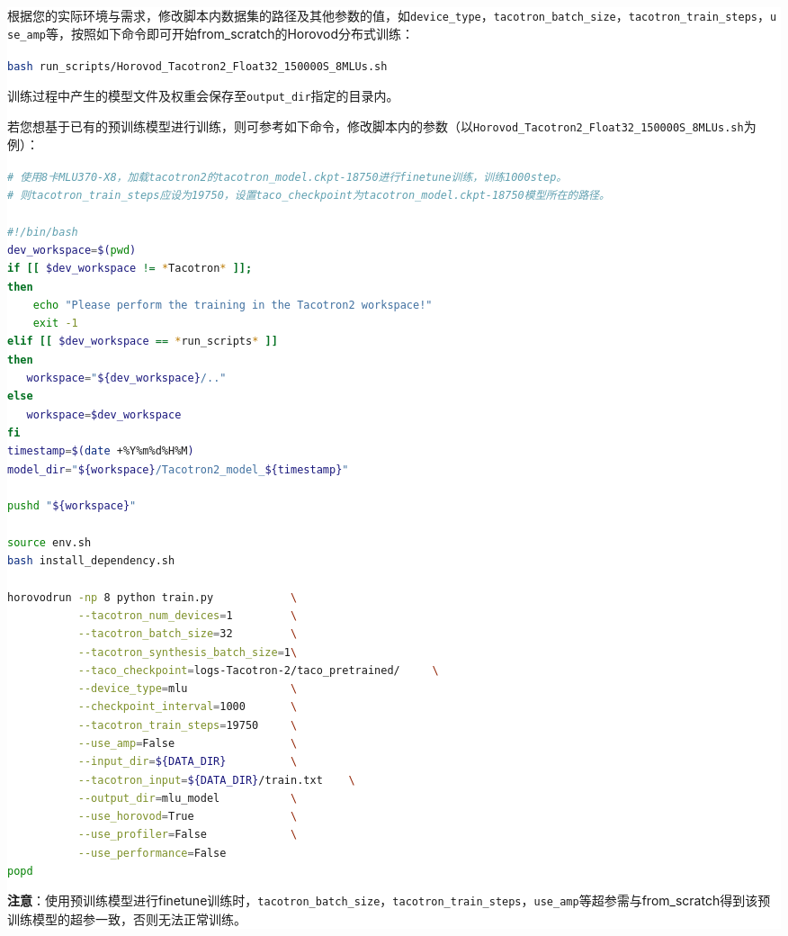 根据您的实际环境与需求，修改脚本内数据集的路径及其他参数的值，如`device_type`，`tacotron_batch_size`，`tacotron_train_steps`，`use_amp`等，按照如下命令即可开始from_scratch的Horovod分布式训练：
```bash
bash run_scripts/Horovod_Tacotron2_Float32_150000S_8MLUs.sh
```
训练过程中产生的模型文件及权重会保存至`output_dir`指定的目录内。

若您想基于已有的预训练模型进行训练，则可参考如下命令，修改脚本内的参数（以`Horovod_Tacotron2_Float32_150000S_8MLUs.sh`为例）：
```bash
# 使用8卡MLU370-X8，加载tacotron2的tacotron_model.ckpt-18750进行finetune训练，训练1000step。
# 则tacotron_train_steps应设为19750，设置taco_checkpoint为tacotron_model.ckpt-18750模型所在的路径。

#!/bin/bash
dev_workspace=$(pwd)
if [[ $dev_workspace != *Tacotron* ]];
then
    echo "Please perform the training in the Tacotron2 workspace!"
    exit -1
elif [[ $dev_workspace == *run_scripts* ]]
then
   workspace="${dev_workspace}/.."
else
   workspace=$dev_workspace
fi
timestamp=$(date +%Y%m%d%H%M)
model_dir="${workspace}/Tacotron2_model_${timestamp}"

pushd "${workspace}"

source env.sh
bash install_dependency.sh

horovodrun -np 8 python train.py            \
           --tacotron_num_devices=1         \
           --tacotron_batch_size=32         \
           --tacotron_synthesis_batch_size=1\
           --taco_checkpoint=logs-Tacotron-2/taco_pretrained/     \
           --device_type=mlu                \
           --checkpoint_interval=1000       \
           --tacotron_train_steps=19750     \
           --use_amp=False                  \
           --input_dir=${DATA_DIR}          \
           --tacotron_input=${DATA_DIR}/train.txt    \
           --output_dir=mlu_model           \
           --use_horovod=True               \
           --use_profiler=False             \
           --use_performance=False
popd

```

**注意**：使用预训练模型进行finetune训练时，`tacotron_batch_size`，`tacotron_train_steps`，`use_amp`等超参需与from_scratch得到该预训练模型的超参一致，否则无法正常训练。
